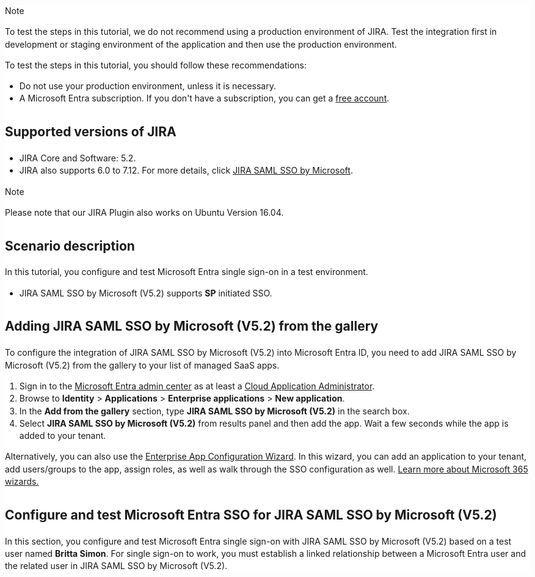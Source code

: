 > [!NOTE]
> To test the steps in this tutorial, we do not recommend using a production environment of JIRA. Test the integration first in development or staging environment of the application and then use the production environment.

To test the steps in this tutorial, you should follow these recommendations:

- Do not use your production environment, unless it is necessary.
- A Microsoft Entra subscription. If you don't have a subscription, you can get a [free account](https://azure.microsoft.com/free/).

## Supported versions of JIRA

* JIRA Core and Software: 5.2.
* JIRA also supports 6.0 to 7.12. For more details, click [JIRA SAML SSO by Microsoft](jiramicrosoft-tutorial.md).

> [!NOTE]
> Please note that our JIRA Plugin also works on Ubuntu Version 16.04.

## Scenario description

In this tutorial, you configure and test Microsoft Entra single sign-on in a test environment.

* JIRA SAML SSO by Microsoft (V5.2) supports **SP** initiated SSO.

## Adding JIRA SAML SSO by Microsoft (V5.2) from the gallery

To configure the integration of JIRA SAML SSO by Microsoft (V5.2) into Microsoft Entra ID, you need to add JIRA SAML SSO by Microsoft (V5.2) from the gallery to your list of managed SaaS apps.

1. Sign in to the [Microsoft Entra admin center](https://entra.microsoft.com) as at least a [Cloud Application Administrator](~/identity/role-based-access-control/permissions-reference.md#cloud-application-administrator).
1. Browse to **Identity** > **Applications** > **Enterprise applications** > **New application**.
1. In the **Add from the gallery** section, type **JIRA SAML SSO by Microsoft (V5.2)** in the search box.
1. Select **JIRA SAML SSO by Microsoft (V5.2)** from results panel and then add the app. Wait a few seconds while the app is added to your tenant.

 Alternatively, you can also use the [Enterprise App Configuration Wizard](https://portal.office.com/AdminPortal/home?Q=Docs#/azureadappintegration). In this wizard, you can add an application to your tenant, add users/groups to the app, assign roles, as well as walk through the SSO configuration as well. [Learn more about Microsoft 365 wizards.](/microsoft-365/admin/misc/azure-ad-setup-guides)

<a name='configure-and-test-azure-ad-sso-for-jira-saml-sso-by-microsoft-v52'></a>

## Configure and test Microsoft Entra SSO for JIRA SAML SSO by Microsoft (V5.2)

In this section, you configure and test Microsoft Entra single sign-on with JIRA SAML SSO by Microsoft (V5.2) based on a test user named **Britta Simon**. For single sign-on to work, you must establish a linked relationship between a Microsoft Entra user and the related user in JIRA SAML SSO by Microsoft (V5.2).
